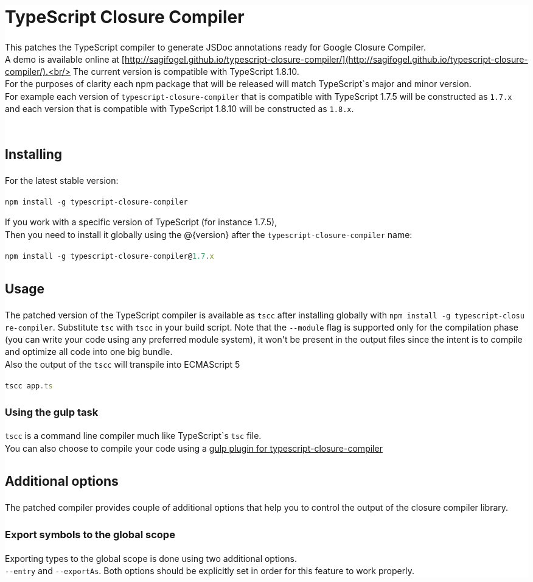 # TypeScript Closure Compiler

This patches the TypeScript compiler to generate JSDoc annotations ready for Google Closure Compiler.<br/> A demo is available online at [http://sagifogel.github.io/typescript-closure-compiler/](http://sagifogel.github.io/typescript-closure-compiler/).<br/>
The current version is compatible with TypeScript 1.8.10.<br/>
For the purposes of clarity each npm package that will be released will match TypeScript\`s major and minor version.<br/>
For example each version of `typescript-closure-compiler` that is compatible with TypeScript 1.7.5 will be constructed as 
`1.7.x` and each version that is compatible with TypeScript 1.8.10 will be constructed as `1.8.x`.<br/><br/>

## Installing

For the latest stable version:

```js
npm install -g typescript-closure-compiler
```

If you work with a specific version of TypeScript (for instance 1.7.5), <br/>Then you need to install it globally using the @{version} after the `typescript-closure-compiler` name:<br/>
```js
npm install -g typescript-closure-compiler@1.7.x
```

## Usage

The patched version of the TypeScript compiler is available as `tscc` after installing globally with `npm install -g typescript-closure-compiler`. Substitute `tsc` with `tscc` in your build script. Note that the `--module` flag is supported only for the compilation phase (you can write your code using any preferred module system), it won't be present in the output files since the intent is to compile and optimize all code into one big bundle.<br/>
Also the output of the `tscc` will transpile into ECMAScript 5

```js
tscc app.ts
```

### Using the gulp task  

`tscc` is a command line compiler much like TypeScript\`s `tsc` file. <br/>You can also choose to compile your code using a [gulp plugin for typescript-closure-compiler](https://www.npmjs.com/package/gulp-typescript-closure-compiler) 

## Additional options

The patched compiler provides couple of additional options that help you to control the output of the closure compiler library.<br/>

### Export symbols to the global scope
Exporting types to the global scope is done using two additional options.<br/>
`--entry` and `--exportAs`. Both options should be explicitly set in order for this feature to work properly.
